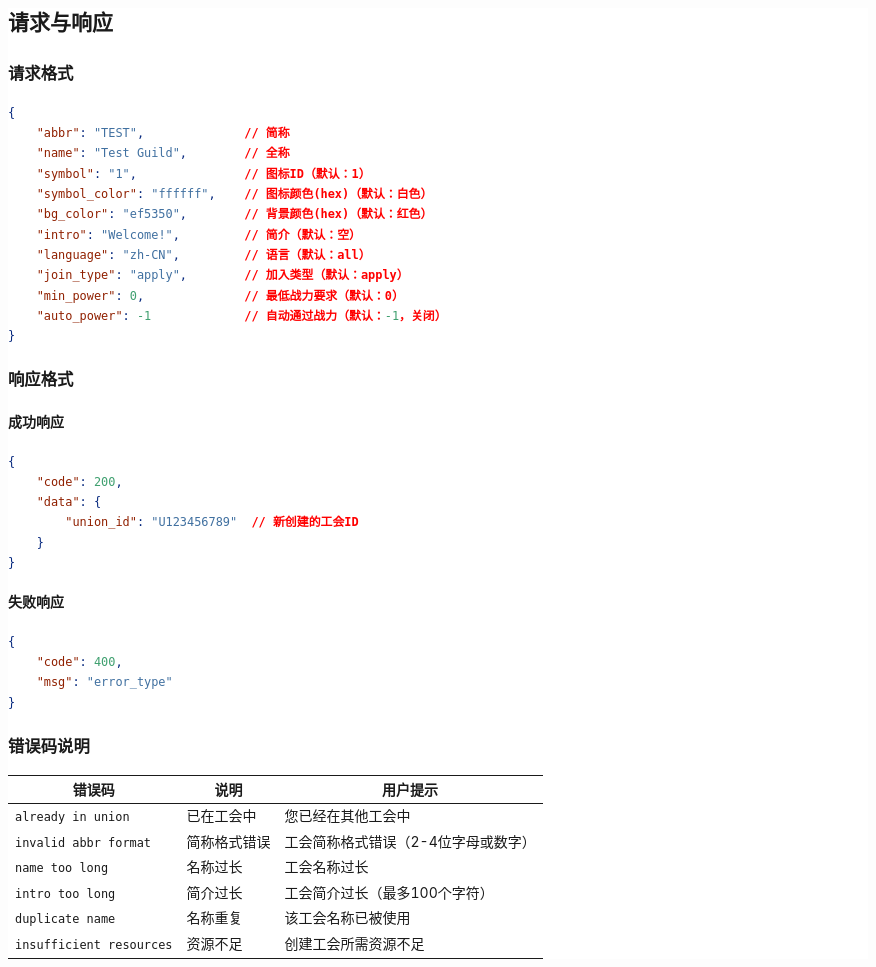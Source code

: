 ## 请求与响应

### 请求格式

```json
{
    "abbr": "TEST",              // 简称
    "name": "Test Guild",        // 全称
    "symbol": "1",               // 图标ID（默认：1）
    "symbol_color": "ffffff",    // 图标颜色(hex)（默认：白色）
    "bg_color": "ef5350",        // 背景颜色(hex)（默认：红色）
    "intro": "Welcome!",         // 简介（默认：空）
    "language": "zh-CN",         // 语言（默认：all）
    "join_type": "apply",        // 加入类型（默认：apply）
    "min_power": 0,              // 最低战力要求（默认：0）
    "auto_power": -1             // 自动通过战力（默认：-1，关闭）
}
```

### 响应格式

#### 成功响应

```json
{
    "code": 200,
    "data": {
        "union_id": "U123456789"  // 新创建的工会ID
    }
}
```

#### 失败响应

```json
{
    "code": 400,
    "msg": "error_type"
}
```

### 错误码说明

| 错误码 | 说明 | 用户提示 |
|--------|------|----------|
| `already in union` | 已在工会中 | 您已经在其他工会中 |
| `invalid abbr format` | 简称格式错误 | 工会简称格式错误（2-4位字母或数字） |
| `name too long` | 名称过长 | 工会名称过长 |
| `intro too long` | 简介过长 | 工会简介过长（最多100个字符） |
| `duplicate name` | 名称重复 | 该工会名称已被使用 |
| `insufficient resources` | 资源不足 | 创建工会所需资源不足 |
